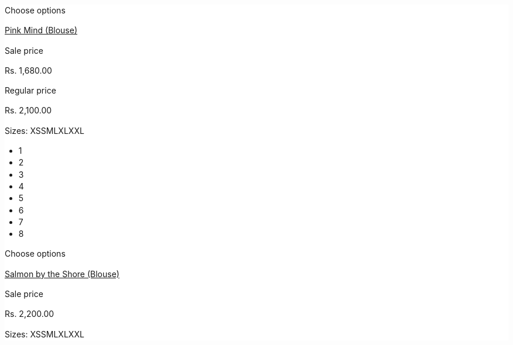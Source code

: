 Choose options

[Pink Mind (Blouse)](/products/pink-mind-blouse)

Sale price

Rs. 1,680.00

Regular price

Rs. 2,100.00

Sizes: XSSMLXLXXL

[](/products/salmon-by-the-shore)

[](/products/salmon-by-the-shore)

[](/products/salmon-by-the-shore)

[](/products/salmon-by-the-shore)

[](/products/salmon-by-the-shore)

[](/products/salmon-by-the-shore)

[](/products/salmon-by-the-shore)

[](/products/salmon-by-the-shore)

[](/products/salmon-by-the-shore)

- 1
- 2
- 3
- 4
- 5
- 6
- 7
- 8

Choose options

[Salmon by the Shore (Blouse)](/products/salmon-by-the-shore)

Sale price

Rs. 2,200.00

Sizes: XSSMLXLXXL

[](/products/sindhoori-gulaal)

[](/products/sindhoori-gulaal)

[](/products/sindhoori-gulaal)

[](/products/sindhoori-gulaal)

[](/products/sindhoori-gulaal)

[](/products/sindhoori-gulaal)

[](/products/sindhoori-gulaal)
